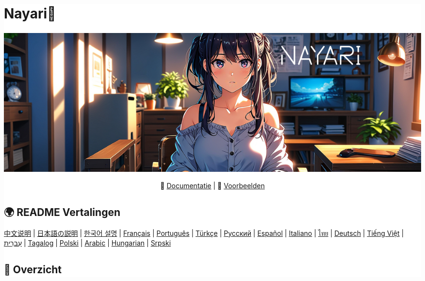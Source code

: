 # Nayari🤖

<div align="center">
  <img src="./docs/static/img/banner_nayari.jpg" alt="Nayari Banner" width="100%" />
</div>

<div align="center">

📖 [Documentatie](https://elizaos.github.io/eliza/) | 🎯 [Voorbeelden](https://github.com/thejoven/awesome-eliza)

</div>

## 🌍 README Vertalingen

[中文说明](./README_CN.md) | [日本語の説明](./README_JA.md) | [한국어 설명](./README_KOR.md) | [Français](./README_FR.md) | [Português](./README_PTBR.md) | [Türkçe](./README_TR.md) | [Русский](./README_RU.md) | [Español](./README_ES.md) | [Italiano](./README_IT.md) | [ไทย](./README_TH.md) | [Deutsch](./README_DE.md) | [Tiếng Việt](./README_VI.md) | [עִברִית](https://github.com/elizaos/Elisa/blob/main/README_HE.md) | [Tagalog](./README_TG.md) | [Polski](./README_PL.md) | [Arabic](./README_AR.md) | [Hungarian](./README_HU.md) | [Srpski](./README_RS.md)

## 🚩 Overzicht

<div align="center">